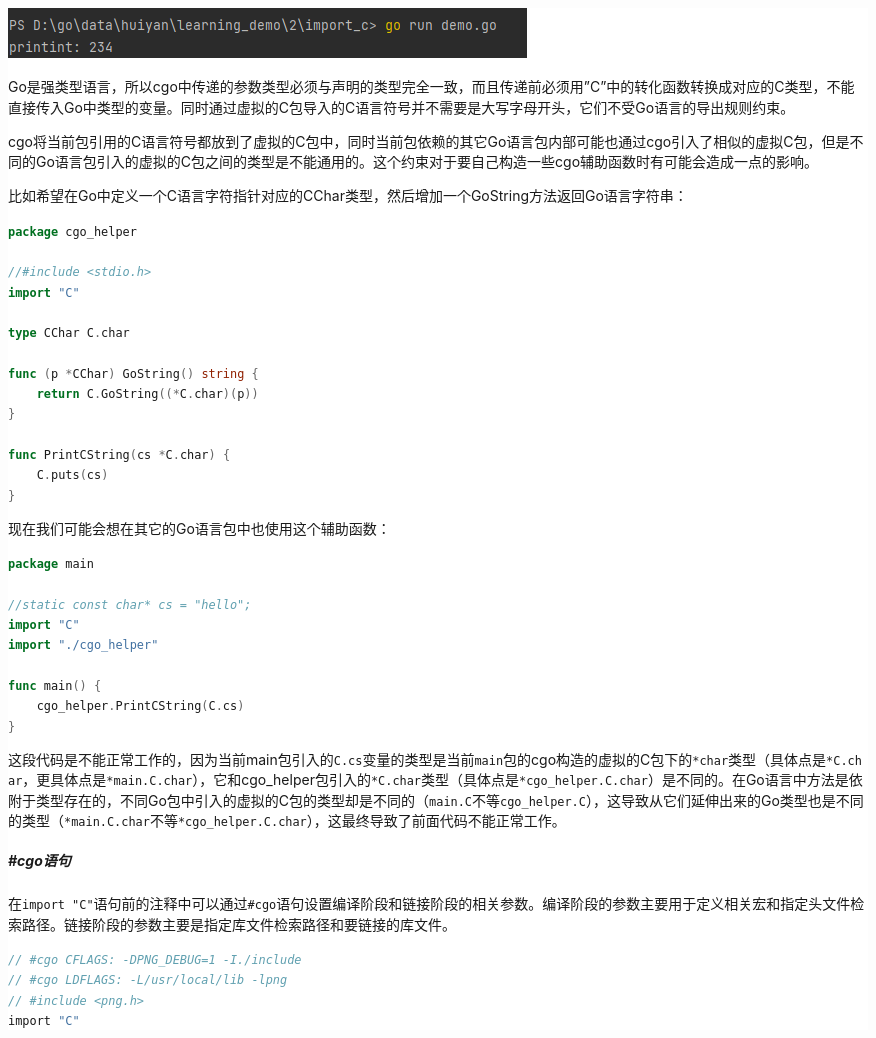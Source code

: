 

![image-20221115135452722](cgo/image-20221115135452722.png)

Go是强类型语言，所以cgo中传递的参数类型必须与声明的类型完全一致，而且传递前必须用”C”中的转化函数转换成对应的C类型，不能直接传入Go中类型的变量。同时通过虚拟的C包导入的C语言符号并不需要是大写字母开头，它们不受Go语言的导出规则约束。

cgo将当前包引用的C语言符号都放到了虚拟的C包中，同时当前包依赖的其它Go语言包内部可能也通过cgo引入了相似的虚拟C包，但是不同的Go语言包引入的虚拟的C包之间的类型是不能通用的。这个约束对于要自己构造一些cgo辅助函数时有可能会造成一点的影响。

比如希望在Go中定义一个C语言字符指针对应的CChar类型，然后增加一个GoString方法返回Go语言字符串：

```go
package cgo_helper

//#include <stdio.h>
import "C"

type CChar C.char

func (p *CChar) GoString() string {
    return C.GoString((*C.char)(p))
}

func PrintCString(cs *C.char) {
    C.puts(cs)
}
```

现在我们可能会想在其它的Go语言包中也使用这个辅助函数：

```go
package main

//static const char* cs = "hello";
import "C"
import "./cgo_helper"

func main() {
    cgo_helper.PrintCString(C.cs)
}
```

这段代码是不能正常工作的，因为当前main包引入的`C.cs`变量的类型是当前`main`包的cgo构造的虚拟的C包下的`*char`类型（具体点是`*C.char`，更具体点是`*main.C.char`），它和cgo_helper包引入的`*C.char`类型（具体点是`*cgo_helper.C.char`）是不同的。在Go语言中方法是依附于类型存在的，不同Go包中引入的虚拟的C包的类型却是不同的（`main.C`不等`cgo_helper.C`），这导致从它们延伸出来的Go类型也是不同的类型（`*main.C.char`不等`*cgo_helper.C.char`），这最终导致了前面代码不能正常工作。

##### #cgo语句

在`import "C"`语句前的注释中可以通过`#cgo`语句设置编译阶段和链接阶段的相关参数。编译阶段的参数主要用于定义相关宏和指定头文件检索路径。链接阶段的参数主要是指定库文件检索路径和要链接的库文件。

```c
// #cgo CFLAGS: -DPNG_DEBUG=1 -I./include
// #cgo LDFLAGS: -L/usr/local/lib -lpng
// #include <png.h>
import "C"
```
